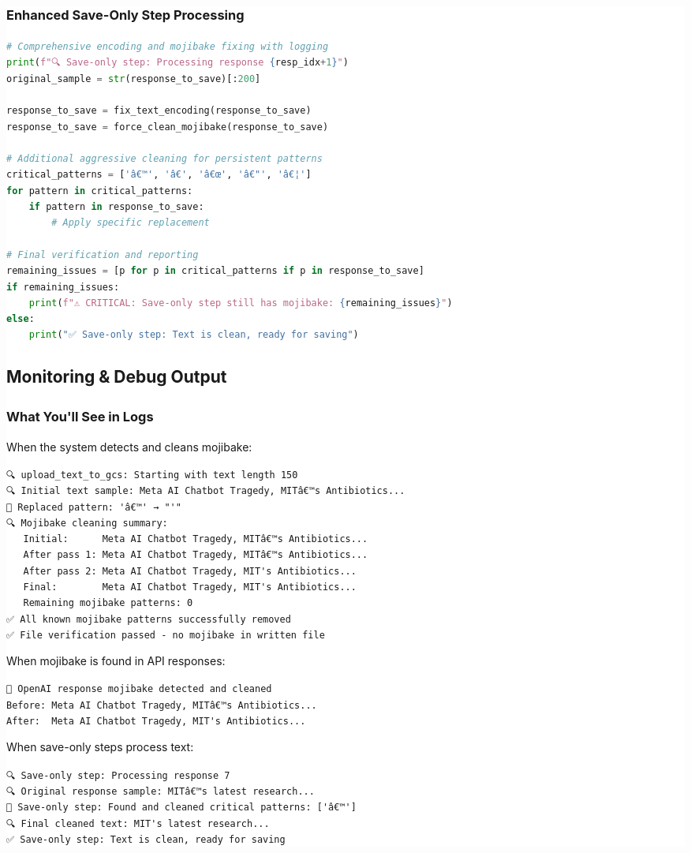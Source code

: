 ### **Enhanced Save-Only Step Processing**

```python
# Comprehensive encoding and mojibake fixing with logging
print(f"🔍 Save-only step: Processing response {resp_idx+1}")
original_sample = str(response_to_save)[:200]

response_to_save = fix_text_encoding(response_to_save)
response_to_save = force_clean_mojibake(response_to_save)

# Additional aggressive cleaning for persistent patterns
critical_patterns = ['â€™', 'â€', 'â€œ', 'â€"', 'â€¦']
for pattern in critical_patterns:
    if pattern in response_to_save:
        # Apply specific replacement

# Final verification and reporting
remaining_issues = [p for p in critical_patterns if p in response_to_save]
if remaining_issues:
    print(f"⚠️ CRITICAL: Save-only step still has mojibake: {remaining_issues}")
else:
    print("✅ Save-only step: Text is clean, ready for saving")
```

## Monitoring & Debug Output

### **What You'll See in Logs**

When the system detects and cleans mojibake:

```
🔍 upload_text_to_gcs: Starting with text length 150
🔍 Initial text sample: Meta AI Chatbot Tragedy, MITâ€™s Antibiotics...
🔧 Replaced pattern: 'â€™' → "'"
🔍 Mojibake cleaning summary:
   Initial:      Meta AI Chatbot Tragedy, MITâ€™s Antibiotics...
   After pass 1: Meta AI Chatbot Tragedy, MITâ€™s Antibiotics...
   After pass 2: Meta AI Chatbot Tragedy, MIT's Antibiotics...
   Final:        Meta AI Chatbot Tragedy, MIT's Antibiotics...
   Remaining mojibake patterns: 0
✅ All known mojibake patterns successfully removed
✅ File verification passed - no mojibake in written file
```

When mojibake is found in API responses:
```
🔧 OpenAI response mojibake detected and cleaned
Before: Meta AI Chatbot Tragedy, MITâ€™s Antibiotics...
After:  Meta AI Chatbot Tragedy, MIT's Antibiotics...
```

When save-only steps process text:
```
🔍 Save-only step: Processing response 7
🔍 Original response sample: MITâ€™s latest research...
🔧 Save-only step: Found and cleaned critical patterns: ['â€™']
🔍 Final cleaned text: MIT's latest research...
✅ Save-only step: Text is clean, ready for saving
```

